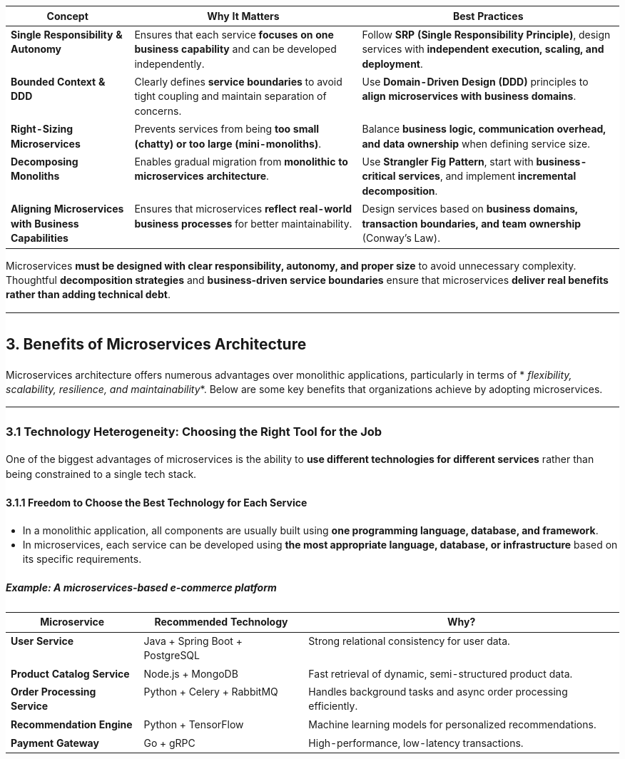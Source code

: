 | **Concept**                                           | **Why It Matters**                                                                                   | **Best Practices**                                                                                                         |
|-------------------------------------------------------|------------------------------------------------------------------------------------------------------|----------------------------------------------------------------------------------------------------------------------------|
| **Single Responsibility & Autonomy**                  | Ensures that each service **focuses on one business capability** and can be developed independently. | Follow **SRP (Single Responsibility Principle)**, design services with **independent execution, scaling, and deployment**. |
| **Bounded Context & DDD**                             | Clearly defines **service boundaries** to avoid tight coupling and maintain separation of concerns.  | Use **Domain-Driven Design (DDD)** principles to **align microservices with business domains**.                            |
| **Right-Sizing Microservices**                        | Prevents services from being **too small (chatty) or too large (mini-monoliths)**.                   | Balance **business logic, communication overhead, and data ownership** when defining service size.                         |
| **Decomposing Monoliths**                             | Enables gradual migration from **monolithic to microservices architecture**.                         | Use **Strangler Fig Pattern**, start with **business-critical services**, and implement **incremental decomposition**.     |
| **Aligning Microservices with Business Capabilities** | Ensures that microservices **reflect real-world business processes** for better maintainability.     | Design services based on **business domains, transaction boundaries, and team ownership** (Conway’s Law).                  |

Microservices **must be designed with clear responsibility, autonomy, and proper size** to avoid unnecessary complexity.
Thoughtful **decomposition strategies** and **business-driven service boundaries** ensure that microservices **deliver
real benefits rather than adding technical debt**.

---

## 3. Benefits of Microservices Architecture

Microservices architecture offers numerous advantages over monolithic applications, particularly in terms of *
*flexibility, scalability, resilience, and maintainability**. Below are some key benefits that organizations achieve by
adopting microservices.

---

### 3.1 Technology Heterogeneity: Choosing the Right Tool for the Job

One of the biggest advantages of microservices is the ability to **use different technologies for different services**
rather than being constrained to a single tech stack.

#### 3.1.1 Freedom to Choose the Best Technology for Each Service

- In a monolithic application, all components are usually built using **one programming language, database, and
  framework**.
- In microservices, each service can be developed using **the most appropriate language, database, or infrastructure**
  based on its specific requirements.

##### Example: A microservices-based e-commerce platform

| **Microservice**             | **Recommended Technology**      | **Why?**                                                         |
|------------------------------|---------------------------------|------------------------------------------------------------------|
| **User Service**             | Java + Spring Boot + PostgreSQL | Strong relational consistency for user data.                     |
| **Product Catalog Service**  | Node.js + MongoDB               | Fast retrieval of dynamic, semi-structured product data.         |
| **Order Processing Service** | Python + Celery + RabbitMQ      | Handles background tasks and async order processing efficiently. |
| **Recommendation Engine**    | Python + TensorFlow             | Machine learning models for personalized recommendations.        |
| **Payment Gateway**          | Go + gRPC                       | High-performance, low-latency transactions.                      |
